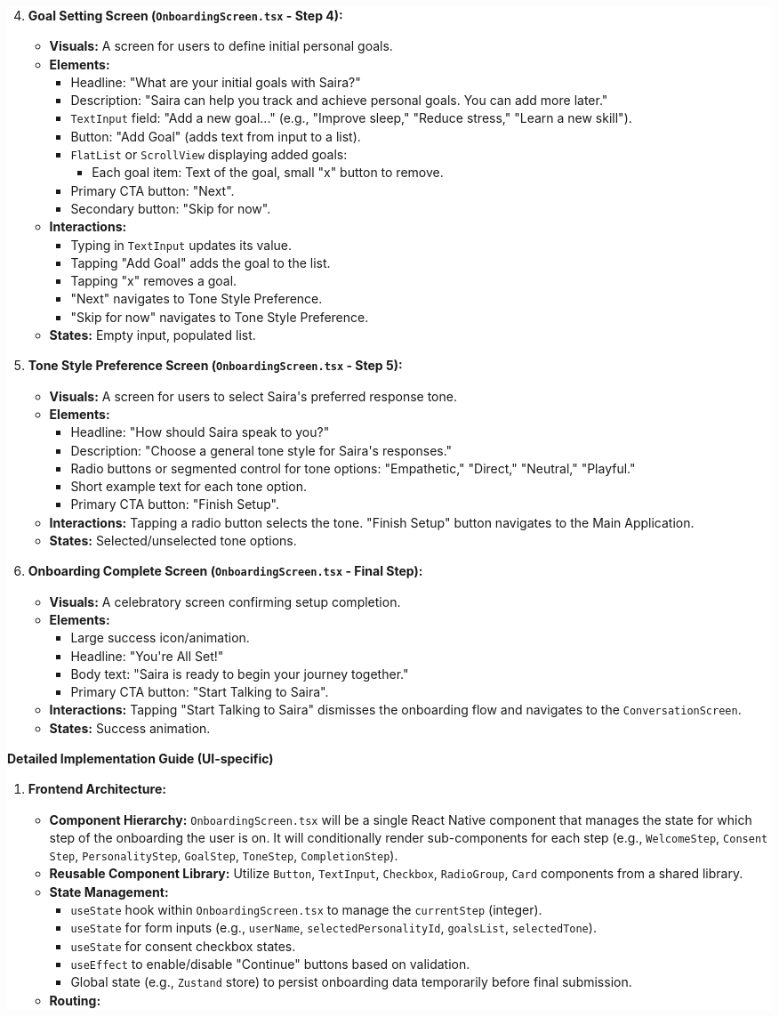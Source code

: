 4.  **Goal Setting Screen (`OnboardingScreen.tsx` - Step 4):**

      * **Visuals:** A screen for users to define initial personal goals.
      * **Elements:**
          * Headline: "What are your initial goals with Saira?"
          * Description: "Saira can help you track and achieve personal goals. You can add more later."
          * `TextInput` field: "Add a new goal..." (e.g., "Improve sleep," "Reduce stress," "Learn a new skill").
          * Button: "Add Goal" (adds text from input to a list).
          * `FlatList` or `ScrollView` displaying added goals:
              * Each goal item: Text of the goal, small "x" button to remove.
          * Primary CTA button: "Next".
          * Secondary button: "Skip for now".
      * **Interactions:**
          * Typing in `TextInput` updates its value.
          * Tapping "Add Goal" adds the goal to the list.
          * Tapping "x" removes a goal.
          * "Next" navigates to Tone Style Preference.
          * "Skip for now" navigates to Tone Style Preference.
      * **States:** Empty input, populated list.

5.  **Tone Style Preference Screen (`OnboardingScreen.tsx` - Step 5):**

      * **Visuals:** A screen for users to select Saira's preferred response tone.
      * **Elements:**
          * Headline: "How should Saira speak to you?"
          * Description: "Choose a general tone style for Saira's responses."
          * Radio buttons or segmented control for tone options: "Empathetic," "Direct," "Neutral," "Playful."
          * Short example text for each tone option.
          * Primary CTA button: "Finish Setup".
      * **Interactions:** Tapping a radio button selects the tone. "Finish Setup" button navigates to the Main Application.
      * **States:** Selected/unselected tone options.

6.  **Onboarding Complete Screen (`OnboardingScreen.tsx` - Final Step):**

      * **Visuals:** A celebratory screen confirming setup completion.
      * **Elements:**
          * Large success icon/animation.
          * Headline: "You're All Set\!"
          * Body text: "Saira is ready to begin your journey together."
          * Primary CTA button: "Start Talking to Saira".
      * **Interactions:** Tapping "Start Talking to Saira" dismisses the onboarding flow and navigates to the `ConversationScreen`.
      * **States:** Success animation.

**Detailed Implementation Guide (UI-specific)**

1.  **Frontend Architecture:**

      * **Component Hierarchy:** `OnboardingScreen.tsx` will be a single React Native component that manages the state for which step of the onboarding the user is on. It will conditionally render sub-components for each step (e.g., `WelcomeStep`, `ConsentStep`, `PersonalityStep`, `GoalStep`, `ToneStep`, `CompletionStep`).
      * **Reusable Component Library:** Utilize `Button`, `TextInput`, `Checkbox`, `RadioGroup`, `Card` components from a shared library.
      * **State Management:**
          * `useState` hook within `OnboardingScreen.tsx` to manage the `currentStep` (integer).
          * `useState` for form inputs (e.g., `userName`, `selectedPersonalityId`, `goalsList`, `selectedTone`).
          * `useState` for consent checkbox states.
          * `useEffect` to enable/disable "Continue" buttons based on validation.
          * Global state (e.g., `Zustand` store) to persist onboarding data temporarily before final submission.
      * **Routing:**